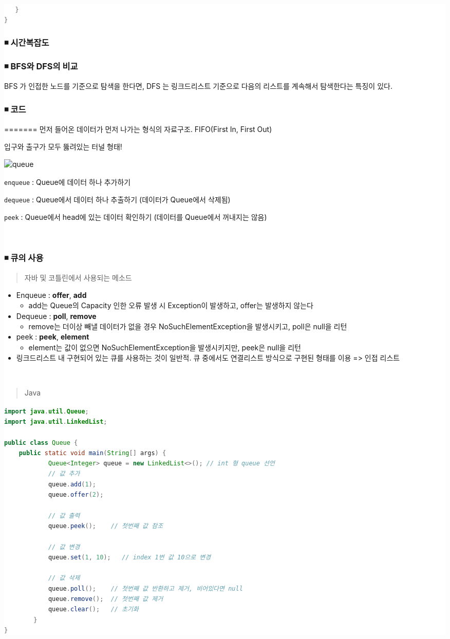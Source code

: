 ```Kotlin
   }
}

```
### ◾ 시간복잡도

### ◾ BFS와 DFS의 비교
BFS 가 인접한 노드를 기준으로 탐색을 한다면, DFS 는 링크드리스트 기준으로 다음의 리스트를 계속해서 탐색한다는 특징이 있다.  
### ◾ 코드
=======
먼저 들어온 데이터가 먼저 나가는 형식의 자료구조. FIFO(First In, First Out)

입구와 출구가 모두 뚫려있는 터널 형태!

![queue](https://user-images.githubusercontent.com/87492707/138562852-ae396b79-16c2-4b0e-8bdd-fdca14669780.png)

`enqueue` : Queue에 데이터 하나 추가하기 

`dequeue` : Queue에서 데이터 하나 추출하기 (데이터가 Queue에서 삭제됨)

`peek` : Queue에서 head에 있는 데이터 확인하기 (데이터를 Queue에서 꺼내지는 않음)

</br>

### ◾ 큐의 사용
> 자바 및 코틀린에서 사용되는 메소드

- Enqueue : **offer**, **add**
    - add는 Queue의 Capacity 인한 오류 발생 시 Exception이 발생하고, offer는 발생하지 않는다
- Dequeue : **poll**, **remove**
    - remove는 더이상 빼낼 데이터가 없을 경우 NoSuchElementException을 발생시키고, poll은 null을 리턴
- peek : **peek**, **element**
    - element는 값이 없으면 NoSuchElementException을 발생시키지만, peek은 null을 리턴
- 링크드리스트 내 구현되어 있는 큐를 사용하는 것이 일반적. 큐 중에서도 연결리스트 방식으로 구현된 형태를 이용 => 인접 리스트 
<br/>

> Java
```java
import java.util.Queue;
import java.util.LinkedList;

public class Queue {
    public static void main(String[] args) {
			Queue<Integer> queue = new LinkedList<>(); // int 형 queue 선언
			// 값 추가
			queue.add(1);
			queue.offer(2);
			
			// 값 출력
			queue.peek();    // 첫번째 값 참조
			
			// 값 변경
			queue.set(1, 10);   // index 1번 값 10으로 변경
			
			// 값 삭제
			queue.poll();    // 첫번째 값 반환하고 제거, 비어있다면 null
			queue.remove();  // 첫번째 값 제거
			queue.clear();   // 초기화
		}
}
```
